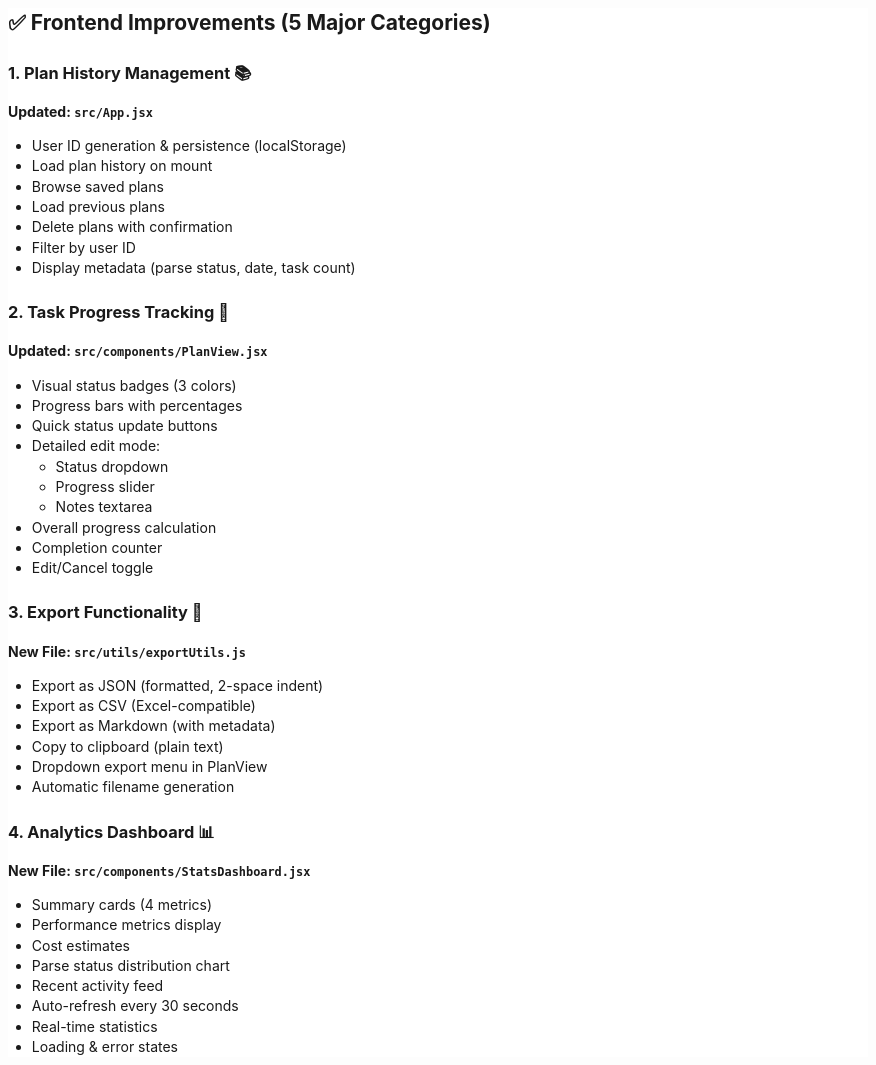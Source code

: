 
## ✅ Frontend Improvements (5 Major Categories)

### 1. Plan History Management 📚

**Updated: `src/App.jsx`**

- User ID generation & persistence (localStorage)
- Load plan history on mount
- Browse saved plans
- Load previous plans
- Delete plans with confirmation
- Filter by user ID
- Display metadata (parse status, date, task count)

### 2. Task Progress Tracking 📝

**Updated: `src/components/PlanView.jsx`**

- Visual status badges (3 colors)
- Progress bars with percentages
- Quick status update buttons
- Detailed edit mode:
  - Status dropdown
  - Progress slider
  - Notes textarea
- Overall progress calculation
- Completion counter
- Edit/Cancel toggle

### 3. Export Functionality 💾

**New File: `src/utils/exportUtils.js`**

- Export as JSON (formatted, 2-space indent)
- Export as CSV (Excel-compatible)
- Export as Markdown (with metadata)
- Copy to clipboard (plain text)
- Dropdown export menu in PlanView
- Automatic filename generation

### 4. Analytics Dashboard 📊

**New File: `src/components/StatsDashboard.jsx`**

- Summary cards (4 metrics)
- Performance metrics display
- Cost estimates
- Parse status distribution chart
- Recent activity feed
- Auto-refresh every 30 seconds
- Real-time statistics
- Loading & error states
